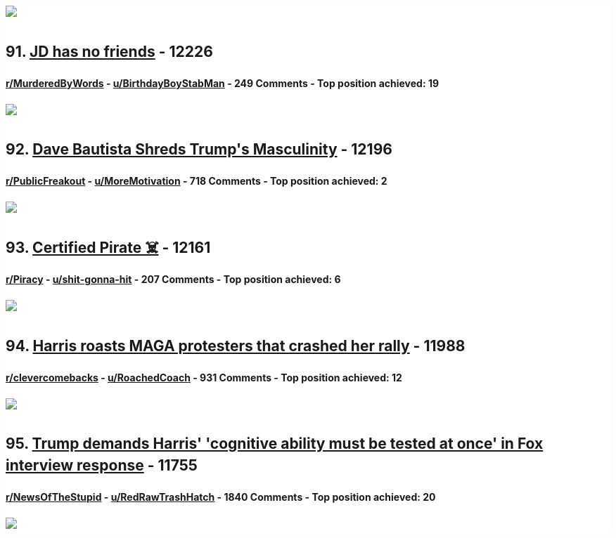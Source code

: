 <a href="https://i.redd.it/g66b64wwc7vd1.jpeg"><img src="https://a.thumbs.redditmedia.com/nz8abUpVdfHR4b2qn_x5w5bZea-WanLRYY01kp3mA74.jpg"></img></a>

## 91. [JD has no friends](http://reddit.com/r/MurderedByWords/comments/1g5qkv5/jd_has_no_friends/) - 12226
#### [r/MurderedByWords](http://reddit.com/r/MurderedByWords) - [u/BirthdayBoyStabMan](http://reddit.com/u/BirthdayBoyStabMan) - 249 Comments - Top position achieved: 19

<a href="https://i.redd.it/oxwpx3eogbvd1.jpeg"><img src="https://b.thumbs.redditmedia.com/dHJvJyJG99PjUlpzitdU-A0I9ODR-AD0iBfkqsAMSzs.jpg"></img></a>

## 92. [Dave Bautista Shreds Trump's Masculinity](http://reddit.com/r/PublicFreakout/comments/1g5lgrl/dave_bautista_shreds_trumps_masculinity/) - 12196
#### [r/PublicFreakout](http://reddit.com/r/PublicFreakout) - [u/MoreMotivation](http://reddit.com/u/MoreMotivation) - 718 Comments - Top position achieved: 2

<a href="https://v.redd.it/la6olhb9s9vd1"><img src="https://external-preview.redd.it/MXYybXdmdWJzOXZkMZaXJg4gxNO1buDdF6RBls37wSAu4GyUt4PSG1gA_Rbe.png?width=140&amp;height=78&amp;crop=140:78,smart&amp;format=jpg&amp;v=enabled&amp;lthumb=true&amp;s=5e1ede6cc6a1a5d062afed95db46ee53393e8cef"></img></a>

## 93. [Certified Pirate ☠️](http://reddit.com/r/Piracy/comments/1g5l79e/certified_pirate/) - 12161
#### [r/Piracy](http://reddit.com/r/Piracy) - [u/shit-gonna-hit](http://reddit.com/u/shit-gonna-hit) - 207 Comments - Top position achieved: 6

<a href="https://i.redd.it/ic3xtzxio9vd1.png"><img src="https://a.thumbs.redditmedia.com/quvnxBR60vPFct5h4AQ41yGZApP9RFelwebCBBdRlv0.jpg"></img></a>

## 94. [Harris roasts MAGA protesters that crashed her rally](http://reddit.com/r/clevercomebacks/comments/1g638fy/harris_roasts_maga_protesters_that_crashed_her/) - 11988
#### [r/clevercomebacks](http://reddit.com/r/clevercomebacks) - [u/RoachedCoach](http://reddit.com/u/RoachedCoach) - 931 Comments - Top position achieved: 12

<a href="https://i.redd.it/wm5ep83i7evd1.png"><img src="https://b.thumbs.redditmedia.com/xiagIbthD4bToPoh1qI6dT3i-csbXRLPNPaaw-l-KwM.jpg"></img></a>

## 95. [Trump demands Harris' 'cognitive ability must be tested at once' in Fox interview response](http://reddit.com/r/NewsOfTheStupid/comments/1g5ocp8/trump_demands_harris_cognitive_ability_must_be/) - 11755
#### [r/NewsOfTheStupid](http://reddit.com/r/NewsOfTheStupid) - [u/RedRawTrashHatch](http://reddit.com/u/RedRawTrashHatch) - 1840 Comments - Top position achieved: 20

<a href="https://www.rawstory.com/trump-sneers-at-harris-in-late-night-after-contentious-fox-news-interview/"><img src="https://a.thumbs.redditmedia.com/C8xWQDke1M78gFhoJysDu0wU1qwnUvDWE2lZDSRgcv0.jpg"></img></a>

